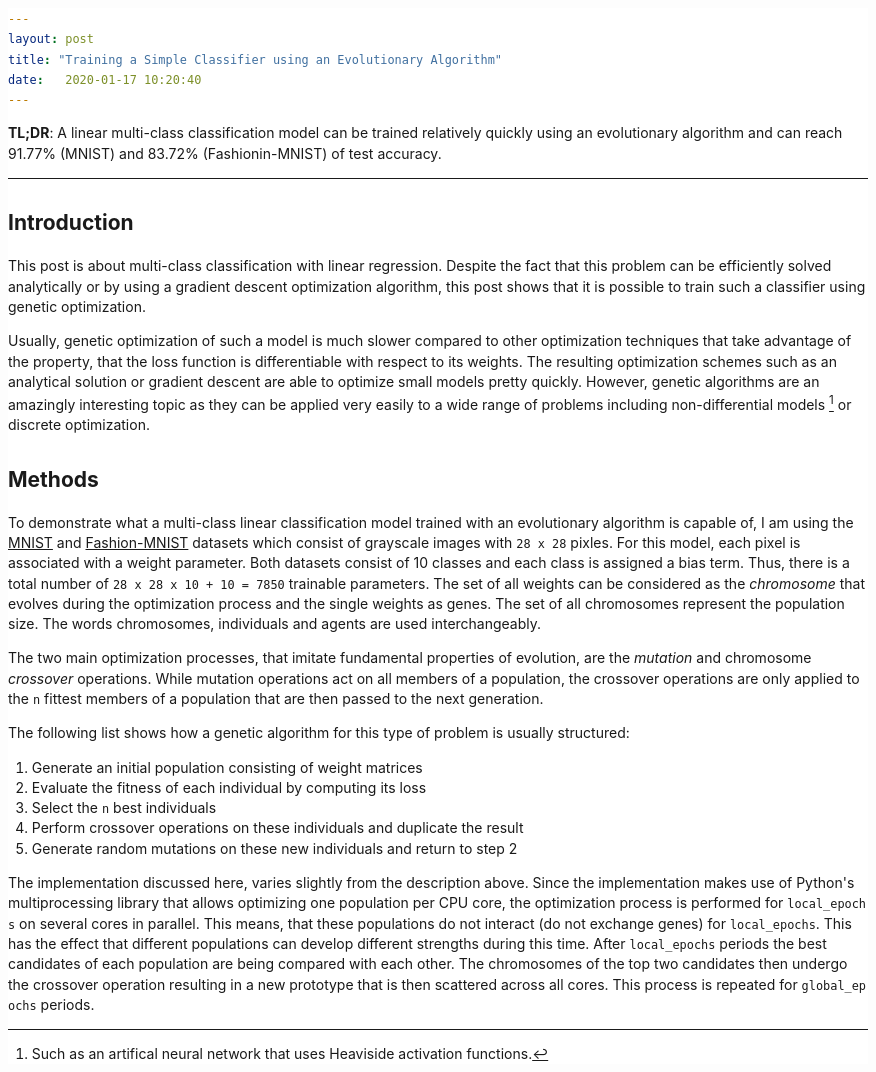 ```yaml
---
layout: post
title: "Training a Simple Classifier using an Evolutionary Algorithm"
date:   2020-01-17 10:20:40
---
```


**TL;DR**: A linear multi-class classification model can be trained relatively quickly using an evolutionary algorithm and can reach 91.77% (MNIST) and 83.72% (Fashionin-MNIST) of test accuracy.

---

## Introduction

This post is about multi-class classification with linear regression. Despite the fact that this problem can be efficiently solved analytically or by using a gradient descent optimization algorithm, this post shows that it is possible to train such a classifier using genetic optimization. 

Usually, genetic optimization of such a model is much slower compared to other optimization techniques that take advantage of the property, that the loss function is differentiable with respect to its weights. The resulting optimization schemes such as an analytical solution or gradient descent are able to optimize small models pretty quickly. However, genetic algorithms are an amazingly interesting topic as they can be applied very easily to a wide range of problems including non-differential models [^1] or discrete optimization.

## Methods

To demonstrate what a multi-class linear classification model trained with an evolutionary algorithm is capable of, I am using the [MNIST][MNIST] and [Fashion-MNIST][Fashion-MNIST] datasets which consist of grayscale images with `28 x 28` pixles. For this model, each pixel is associated with a weight parameter. Both datasets consist of 10 classes and each class is assigned a bias term. Thus, there is a total number of `28 x 28 x 10 + 10 = 7850` trainable parameters. The set of all weights can be considered as the *chromosome* that evolves during the optimization process and the single weights as genes. The set of all chromosomes represent the population size. The words chromosomes, individuals and agents are used interchangeably.

The two main optimization processes, that imitate fundamental properties of evolution, are the *mutation* and chromosome *crossover* operations. While mutation operations act on all members of a population, the crossover operations are only applied to the `n` fittest members of a population that are then passed to the next generation.

The following list shows how a genetic algorithm for this type of problem is usually structured:

1. Generate an initial population consisting of weight matrices
2. Evaluate the fitness of each individual by computing its loss
3. Select the `n` best individuals 
4. Perform crossover operations on these individuals and duplicate the result
5. Generate random mutations on these new individuals and return to step 2

The implementation discussed here, varies slightly from the description above. Since the implementation makes use of Python's multiprocessing library that allows optimizing one population per CPU core, the optimization process is performed for `local_epochs` on several cores in parallel. This means, that these populations do not interact (do not exchange genes) for `local_epochs`. This has the effect that different populations can develop different strengths during this time. After `local_epochs` periods the best candidates of each population are being compared with each other. The chromosomes of the top two candidates then undergo the crossover operation resulting in a new prototype that is then scattered across all cores. This process is repeated for `global_epochs` periods.


[MNIST]:                    http://yann.lecun.com/exdb/mnist/
[Fashion-MNIST]:            https://github.com/zalandoresearch/fashion-mnist/tree/master/data/fashion
[genetic-neural-networks]:  https://github.com/KaiFabi/VanillaGeneticClassifier
[fashion-mnist-benchmarks]: http://fashion-mnist.s3-website.eu-central-1.amazonaws.com/
[mnist-benchmarks]:         https://towardsdatascience.com/logistic-regression-using-python-sklearn-numpy-mnist-handwriting-recognition-matplotlib-a6b31e2b166a
[^1]: Such as an artifical neural network that uses Heaviside activation functions.